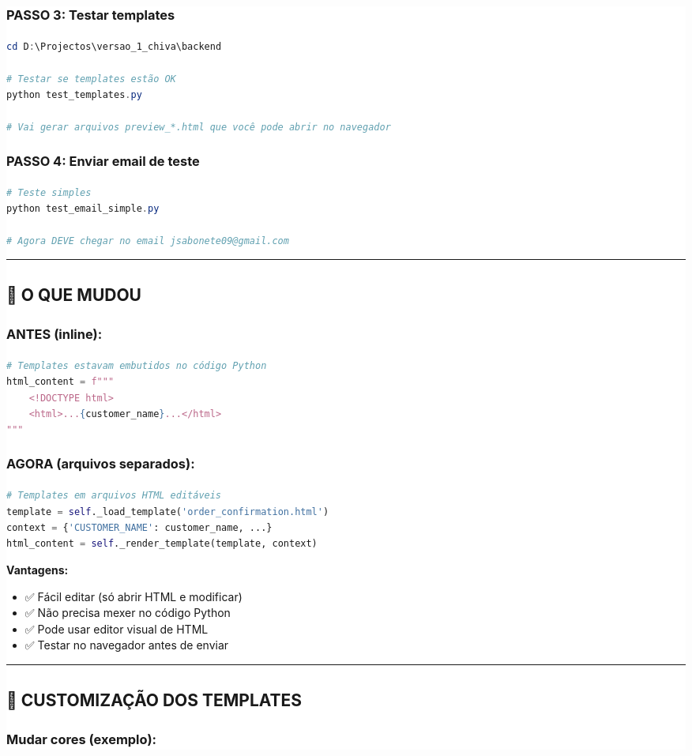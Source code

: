 ### PASSO 3: Testar templates

```powershell
cd D:\Projectos\versao_1_chiva\backend

# Testar se templates estão OK
python test_templates.py

# Vai gerar arquivos preview_*.html que você pode abrir no navegador
```

### PASSO 4: Enviar email de teste

```powershell
# Teste simples
python test_email_simple.py

# Agora DEVE chegar no email jsabonete09@gmail.com
```

---

## 📝 O QUE MUDOU

### ANTES (inline):
```python
# Templates estavam embutidos no código Python
html_content = f"""
    <!DOCTYPE html>
    <html>...{customer_name}...</html>
"""
```

### AGORA (arquivos separados):
```python
# Templates em arquivos HTML editáveis
template = self._load_template('order_confirmation.html')
context = {'CUSTOMER_NAME': customer_name, ...}
html_content = self._render_template(template, context)
```

**Vantagens:**
- ✅ Fácil editar (só abrir HTML e modificar)
- ✅ Não precisa mexer no código Python
- ✅ Pode usar editor visual de HTML
- ✅ Testar no navegador antes de enviar

---

## 🎨 CUSTOMIZAÇÃO DOS TEMPLATES

### Mudar cores (exemplo):
